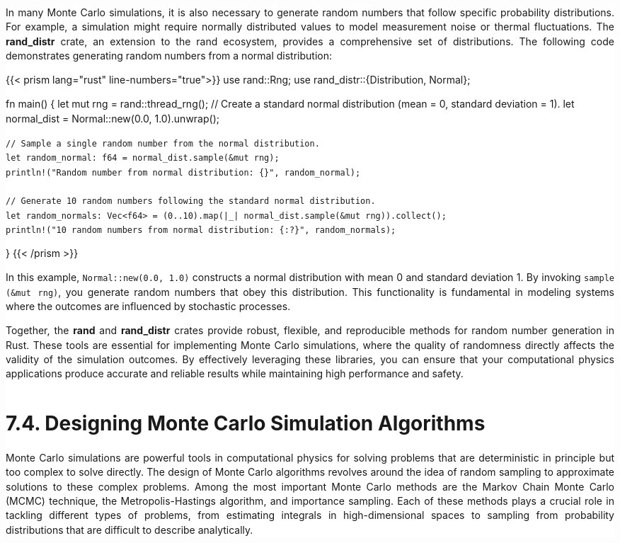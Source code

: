 <p style="text-align: justify;">
In many Monte Carlo simulations, it is also necessary to generate random numbers that follow specific probability distributions. For example, a simulation might require normally distributed values to model measurement noise or thermal fluctuations. The <strong>rand_distr</strong> crate, an extension to the rand ecosystem, provides a comprehensive set of distributions. The following code demonstrates generating random numbers from a normal distribution:
</p>

{{< prism lang="rust" line-numbers="true">}}
use rand::Rng;
use rand_distr::{Distribution, Normal};

fn main() {
    let mut rng = rand::thread_rng();
    // Create a standard normal distribution (mean = 0, standard deviation = 1).
    let normal_dist = Normal::new(0.0, 1.0).unwrap();

    // Sample a single random number from the normal distribution.
    let random_normal: f64 = normal_dist.sample(&mut rng);
    println!("Random number from normal distribution: {}", random_normal);

    // Generate 10 random numbers following the standard normal distribution.
    let random_normals: Vec<f64> = (0..10).map(|_| normal_dist.sample(&mut rng)).collect();
    println!("10 random numbers from normal distribution: {:?}", random_normals);
}
{{< /prism >}}
<p style="text-align: justify;">
In this example, <code>Normal::new(0.0, 1.0)</code> constructs a normal distribution with mean 0 and standard deviation 1. By invoking <code>sample(&mut rng)</code>, you generate random numbers that obey this distribution. This functionality is fundamental in modeling systems where the outcomes are influenced by stochastic processes.
</p>

<p style="text-align: justify;">
Together, the <strong>rand</strong> and <strong>rand_distr</strong> crates provide robust, flexible, and reproducible methods for random number generation in Rust. These tools are essential for implementing Monte Carlo simulations, where the quality of randomness directly affects the validity of the simulation outcomes. By effectively leveraging these libraries, you can ensure that your computational physics applications produce accurate and reliable results while maintaining high performance and safety.
</p>

# 7.4. Designing Monte Carlo Simulation Algorithms
<p style="text-align: justify;">
Monte Carlo simulations are powerful tools in computational physics for solving problems that are deterministic in principle but too complex to solve directly. The design of Monte Carlo algorithms revolves around the idea of random sampling to approximate solutions to these complex problems. Among the most important Monte Carlo methods are the Markov Chain Monte Carlo (MCMC) technique, the Metropolis-Hastings algorithm, and importance sampling. Each of these methods plays a crucial role in tackling different types of problems, from estimating integrals in high-dimensional spaces to sampling from probability distributions that are difficult to describe analytically.
</p>
